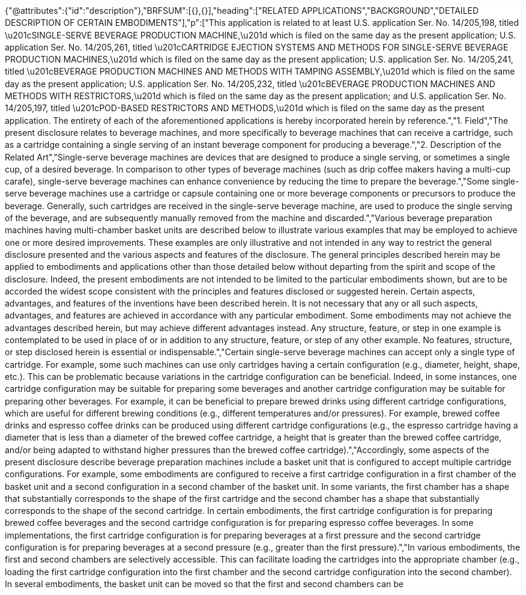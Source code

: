 {"@attributes":{"id":"description"},"BRFSUM":[{},{}],"heading":["RELATED APPLICATIONS","BACKGROUND","DETAILED DESCRIPTION OF CERTAIN EMBODIMENTS"],"p":["This application is related to at least U.S. application Ser. No. 14\/205,198, titled \u201cSINGLE-SERVE BEVERAGE PRODUCTION MACHINE,\u201d which is filed on the same day as the present application; U.S. application Ser. No. 14\/205,261, titled \u201cCARTRIDGE EJECTION SYSTEMS AND METHODS FOR SINGLE-SERVE BEVERAGE PRODUCTION MACHINES,\u201d which is filed on the same day as the present application; U.S. application Ser. No. 14\/205,241, titled \u201cBEVERAGE PRODUCTION MACHINES AND METHODS WITH TAMPING ASSEMBLY,\u201d which is filed on the same day as the present application; U.S. application Ser. No. 14\/205,232, titled \u201cBEVERAGE PRODUCTION MACHINES AND METHODS WITH RESTRICTORS,\u201d which is filed on the same day as the present application; and U.S. application Ser. No. 14\/205,197, titled \u201cPOD-BASED RESTRICTORS AND METHODS,\u201d which is filed on the same day as the present application. The entirety of each of the aforementioned applications is hereby incorporated herein by reference.","1. Field","The present disclosure relates to beverage machines, and more specifically to beverage machines that can receive a cartridge, such as a cartridge containing a single serving of an instant beverage component for producing a beverage.","2. Description of the Related Art","Single-serve beverage machines are devices that are designed to produce a single serving, or sometimes a single cup, of a desired beverage. In comparison to other types of beverage machines (such as drip coffee makers having a multi-cup carafe), single-serve beverage machines can enhance convenience by reducing the time to prepare the beverage.","Some single-serve beverage machines use a cartridge or capsule containing one or more beverage components or precursors to produce the beverage. Generally, such cartridges are received in the single-serve beverage machine, are used to produce the single serving of the beverage, and are subsequently manually removed from the machine and discarded.","Various beverage preparation machines having multi-chamber basket units are described below to illustrate various examples that may be employed to achieve one or more desired improvements. These examples are only illustrative and not intended in any way to restrict the general disclosure presented and the various aspects and features of the disclosure. The general principles described herein may be applied to embodiments and applications other than those detailed below without departing from the spirit and scope of the disclosure. Indeed, the present embodiments are not intended to be limited to the particular embodiments shown, but are to be accorded the widest scope consistent with the principles and features disclosed or suggested herein. Certain aspects, advantages, and features of the inventions have been described herein. It is not necessary that any or all such aspects, advantages, and features are achieved in accordance with any particular embodiment. Some embodiments may not achieve the advantages described herein, but may achieve different advantages instead. Any structure, feature, or step in one example is contemplated to be used in place of or in addition to any structure, feature, or step of any other example. No features, structure, or step disclosed herein is essential or indispensable.","Certain single-serve beverage machines can accept only a single type of cartridge. For example, some such machines can use only cartridges having a certain configuration (e.g., diameter, height, shape, etc.). This can be problematic because variations in the cartridge configuration can be beneficial. Indeed, in some instances, one cartridge configuration may be suitable for preparing some beverages and another cartridge configuration may be suitable for preparing other beverages. For example, it can be beneficial to prepare brewed drinks using different cartridge configurations, which are useful for different brewing conditions (e.g., different temperatures and\/or pressures). For example, brewed coffee drinks and espresso coffee drinks can be produced using different cartridge configurations (e.g., the espresso cartridge having a diameter that is less than a diameter of the brewed coffee cartridge, a height that is greater than the brewed coffee cartridge, and\/or being adapted to withstand higher pressures than the brewed coffee cartridge).","Accordingly, some aspects of the present disclosure describe beverage preparation machines include a basket unit that is configured to accept multiple cartridge configurations. For example, some embodiments are configured to receive a first cartridge configuration in a first chamber of the basket unit and a second configuration in a second chamber of the basket unit. In some variants, the first chamber has a shape that substantially corresponds to the shape of the first cartridge and the second chamber has a shape that substantially corresponds to the shape of the second cartridge. In certain embodiments, the first cartridge configuration is for preparing brewed coffee beverages and the second cartridge configuration is for preparing espresso coffee beverages. In some implementations, the first cartridge configuration is for preparing beverages at a first pressure and the second cartridge configuration is for preparing beverages at a second pressure (e.g., greater than the first pressure).","In various embodiments, the first and second chambers are selectively accessible. This can facilitate loading the cartridges into the appropriate chamber (e.g., loading the first cartridge configuration into the first chamber and the second cartridge configuration into the second chamber). In several embodiments, the basket unit can be moved so that the first and second chambers can be